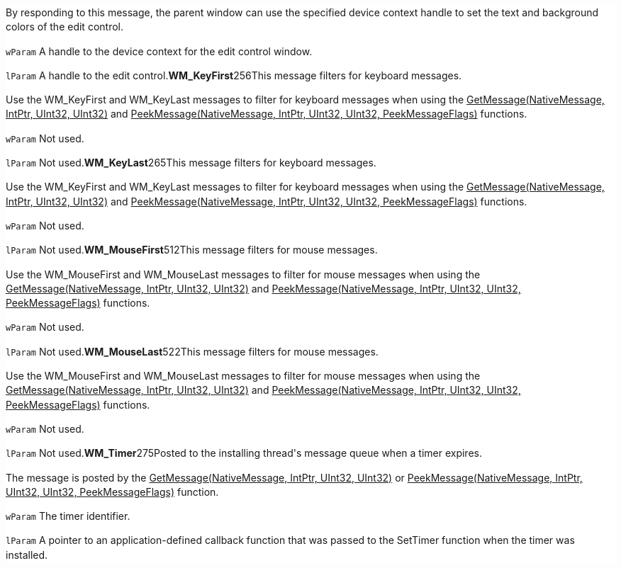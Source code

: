  By responding to this message, the parent window can use the specified device context handle to set the text and background colors of the edit control. 

`wParam` A handle to the device context for the edit control window. 

`lParam` A handle to the edit control.</td></tr><tr><td /><td target="F:DevCase.Interop.Unmanaged.Win32.Enums.WindowMessages.WM_KeyFirst">**WM_KeyFirst**</td><td>256</td><td>This message filters for keyboard messages. 

 Use the WM_KeyFirst and WM_KeyLast messages to filter for keyboard messages when using the <a href="M_DevCase_Interop_Unmanaged_Win32_NativeMethods_GetMessage">GetMessage(NativeMessage, IntPtr, UInt32, UInt32)</a> and <a href="M_DevCase_Interop_Unmanaged_Win32_NativeMethods_PeekMessage">PeekMessage(NativeMessage, IntPtr, UInt32, UInt32, PeekMessageFlags)</a> functions. 

`wParam` Not used. 

`lParam` Not used.</td></tr><tr><td /><td target="F:DevCase.Interop.Unmanaged.Win32.Enums.WindowMessages.WM_KeyLast">**WM_KeyLast**</td><td>265</td><td>This message filters for keyboard messages. 

 Use the WM_KeyFirst and WM_KeyLast messages to filter for keyboard messages when using the <a href="M_DevCase_Interop_Unmanaged_Win32_NativeMethods_GetMessage">GetMessage(NativeMessage, IntPtr, UInt32, UInt32)</a> and <a href="M_DevCase_Interop_Unmanaged_Win32_NativeMethods_PeekMessage">PeekMessage(NativeMessage, IntPtr, UInt32, UInt32, PeekMessageFlags)</a> functions. 

`wParam` Not used. 

`lParam` Not used.</td></tr><tr><td /><td target="F:DevCase.Interop.Unmanaged.Win32.Enums.WindowMessages.WM_MouseFirst">**WM_MouseFirst**</td><td>512</td><td>This message filters for mouse messages. 

 Use the WM_MouseFirst and WM_MouseLast messages to filter for mouse messages when using the <a href="M_DevCase_Interop_Unmanaged_Win32_NativeMethods_GetMessage">GetMessage(NativeMessage, IntPtr, UInt32, UInt32)</a> and <a href="M_DevCase_Interop_Unmanaged_Win32_NativeMethods_PeekMessage">PeekMessage(NativeMessage, IntPtr, UInt32, UInt32, PeekMessageFlags)</a> functions. 

`wParam` Not used. 

`lParam` Not used.</td></tr><tr><td /><td target="F:DevCase.Interop.Unmanaged.Win32.Enums.WindowMessages.WM_MouseLast">**WM_MouseLast**</td><td>522</td><td>This message filters for mouse messages. 

 Use the WM_MouseFirst and WM_MouseLast messages to filter for mouse messages when using the <a href="M_DevCase_Interop_Unmanaged_Win32_NativeMethods_GetMessage">GetMessage(NativeMessage, IntPtr, UInt32, UInt32)</a> and <a href="M_DevCase_Interop_Unmanaged_Win32_NativeMethods_PeekMessage">PeekMessage(NativeMessage, IntPtr, UInt32, UInt32, PeekMessageFlags)</a> functions. 

`wParam` Not used. 

`lParam` Not used.</td></tr><tr><td /><td target="F:DevCase.Interop.Unmanaged.Win32.Enums.WindowMessages.WM_Timer">**WM_Timer**</td><td>275</td><td>Posted to the installing thread's message queue when a timer expires. 

 The message is posted by the <a href="M_DevCase_Interop_Unmanaged_Win32_NativeMethods_GetMessage">GetMessage(NativeMessage, IntPtr, UInt32, UInt32)</a> or <a href="M_DevCase_Interop_Unmanaged_Win32_NativeMethods_PeekMessage">PeekMessage(NativeMessage, IntPtr, UInt32, UInt32, PeekMessageFlags)</a> function. 

`wParam` The timer identifier. 

`lParam` A pointer to an application-defined callback function that was passed to the SetTimer function when the timer was installed.</td></tr></table>
